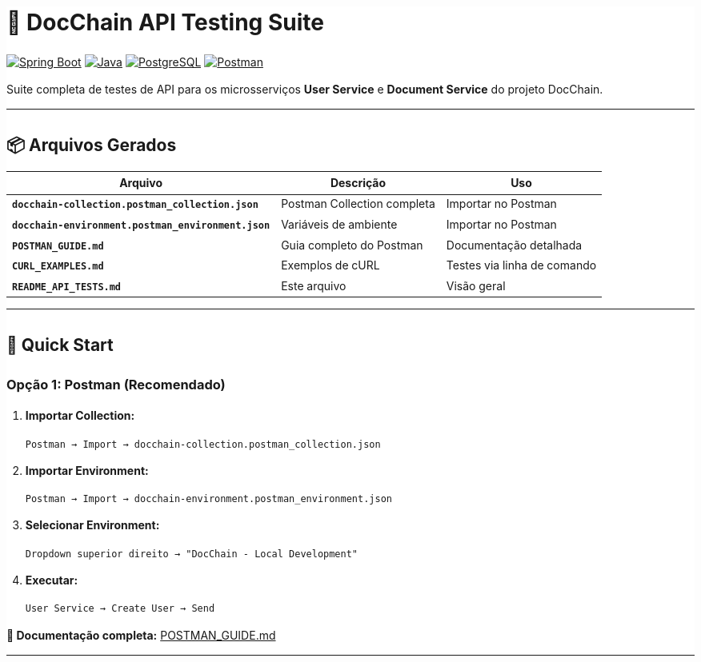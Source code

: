 # 📮 DocChain API Testing Suite

[![Spring Boot](https://img.shields.io/badge/Spring%20Boot-3.5.6-brightgreen.svg)](https://spring.io/projects/spring-boot)
[![Java](https://img.shields.io/badge/Java-21-orange.svg)](https://openjdk.org/)
[![PostgreSQL](https://img.shields.io/badge/PostgreSQL-16-blue.svg)](https://www.postgresql.org/)
[![Postman](https://img.shields.io/badge/Postman-Ready-orange.svg)](https://www.postman.com/)

Suite completa de testes de API para os microsserviços **User Service** e **Document Service** do projeto DocChain.

---

## 📦 Arquivos Gerados

| Arquivo | Descrição | Uso |
|---------|-----------|-----|
| **`docchain-collection.postman_collection.json`** | Postman Collection completa | Importar no Postman |
| **`docchain-environment.postman_environment.json`** | Variáveis de ambiente | Importar no Postman |
| **`POSTMAN_GUIDE.md`** | Guia completo do Postman | Documentação detalhada |
| **`CURL_EXAMPLES.md`** | Exemplos de cURL | Testes via linha de comando |
| **`README_API_TESTS.md`** | Este arquivo | Visão geral |

---

## 🚀 Quick Start

### Opção 1: Postman (Recomendado)

1. **Importar Collection:**
   ```
   Postman → Import → docchain-collection.postman_collection.json
   ```

2. **Importar Environment:**
   ```
   Postman → Import → docchain-environment.postman_environment.json
   ```

3. **Selecionar Environment:**
   ```
   Dropdown superior direito → "DocChain - Local Development"
   ```

4. **Executar:**
   ```
   User Service → Create User → Send
   ```

**📖 Documentação completa:** [POSTMAN_GUIDE.md](POSTMAN_GUIDE.md)

---